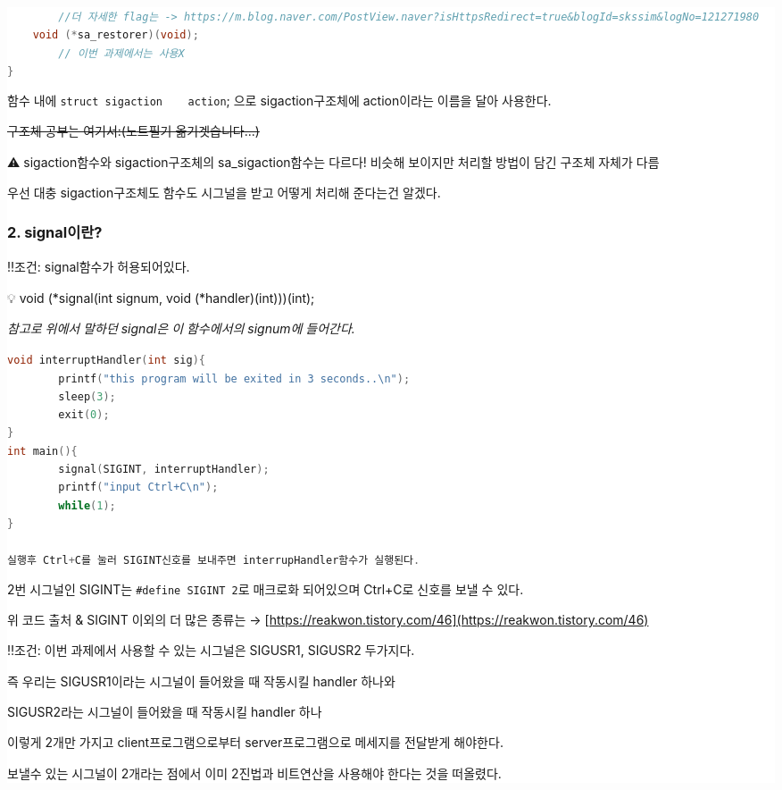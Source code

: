```c
		//더 자세한 flag는 -> https://m.blog.naver.com/PostView.naver?isHttpsRedirect=true&blogId=skssim&logNo=121271980
	void (*sa_restorer)(void);  
		// 이번 과제에서는 사용X
}
```

함수 내에 `struct sigaction    action`; 으로 sigaction구조체에 action이라는 이름을 달아 사용한다.

~~구조체 공부는 여기서:(노트필기 옮기겟습니다...)~~

<aside>
⚠️ sigaction함수와 sigaction구조체의 sa_sigaction함수는 다르다!
비슷해 보이지만 처리할 방법이 담긴 구조체 자체가 다름

</aside>

우선 대충 sigaction구조체도 함수도 시그널을 받고 어떻게 처리해 준다는건 알겠다.

### 2. signal이란?

‼️조건: signal함수가 허용되어있다.

<aside>
💡 void    (*signal(int signum, void (*handler)(int)))(int);

</aside>

*참고로 위에서 말하던 signal은 이 함수에서의 signum에 들어간다.*

```c
void interruptHandler(int sig){
        printf("this program will be exited in 3 seconds..\n");
        sleep(3);
        exit(0);
}
int main(){
        signal(SIGINT, interruptHandler); 
        printf("input Ctrl+C\n");
        while(1);
}

실행후 Ctrl+C를 눌러 SIGINT신호를 보내주면 interrupHandler함수가 실행된다.
```

2번 시그널인 SIGINT는 `#define SIGINT 2`로 매크로화 되어있으며 Ctrl+C로 신호를 보낼 수 있다.

위 코드 출처 & SIGINT 이외의 더 많은 종류는 → [https://reakwon.tistory.com/46](https://reakwon.tistory.com/46)

‼️조건: 이번 과제에서 사용할 수 있는 시그널은 SIGUSR1, SIGUSR2 두가지다.

즉 우리는 SIGUSR1이라는 시그널이 들어왔을 때 작동시킬 handler 하나와

SIGUSR2라는 시그널이 들어왔을 때 작동시킬 handler 하나

이렇게 2개만 가지고 client프로그램으로부터 server프로그램으로 메세지를 전달받게 해야한다.

보낼수 있는 시그널이 2개라는 점에서 이미 2진법과 비트연산을 사용해야 한다는 것을 떠올렸다.
